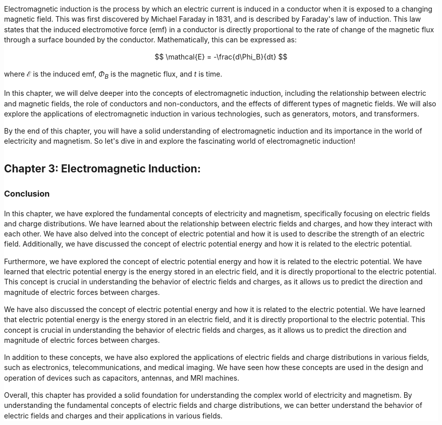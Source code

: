 Electromagnetic induction is the process by which an electric current is induced in a conductor when it is exposed to a changing magnetic field. This was first discovered by Michael Faraday in 1831, and is described by Faraday's law of induction. This law states that the induced electromotive force (emf) in a conductor is directly proportional to the rate of change of the magnetic flux through a surface bounded by the conductor. Mathematically, this can be expressed as:

$$
\mathcal{E} = -\frac{d\Phi_B}{dt}
$$

where $\mathcal{E}$ is the induced emf, $\Phi_B$ is the magnetic flux, and $t$ is time.

In this chapter, we will delve deeper into the concepts of electromagnetic induction, including the relationship between electric and magnetic fields, the role of conductors and non-conductors, and the effects of different types of magnetic fields. We will also explore the applications of electromagnetic induction in various technologies, such as generators, motors, and transformers.

By the end of this chapter, you will have a solid understanding of electromagnetic induction and its importance in the world of electricity and magnetism. So let's dive in and explore the fascinating world of electromagnetic induction!


## Chapter 3: Electromagnetic Induction:




### Conclusion

In this chapter, we have explored the fundamental concepts of electricity and magnetism, specifically focusing on electric fields and charge distributions. We have learned about the relationship between electric fields and charges, and how they interact with each other. We have also delved into the concept of electric potential and how it is used to describe the strength of an electric field. Additionally, we have discussed the concept of electric potential energy and how it is related to the electric potential.

Furthermore, we have explored the concept of electric potential energy and how it is related to the electric potential. We have learned that electric potential energy is the energy stored in an electric field, and it is directly proportional to the electric potential. This concept is crucial in understanding the behavior of electric fields and charges, as it allows us to predict the direction and magnitude of electric forces between charges.

We have also discussed the concept of electric potential energy and how it is related to the electric potential. We have learned that electric potential energy is the energy stored in an electric field, and it is directly proportional to the electric potential. This concept is crucial in understanding the behavior of electric fields and charges, as it allows us to predict the direction and magnitude of electric forces between charges.

In addition to these concepts, we have also explored the applications of electric fields and charge distributions in various fields, such as electronics, telecommunications, and medical imaging. We have seen how these concepts are used in the design and operation of devices such as capacitors, antennas, and MRI machines.

Overall, this chapter has provided a solid foundation for understanding the complex world of electricity and magnetism. By understanding the fundamental concepts of electric fields and charge distributions, we can better understand the behavior of electric fields and charges and their applications in various fields.
